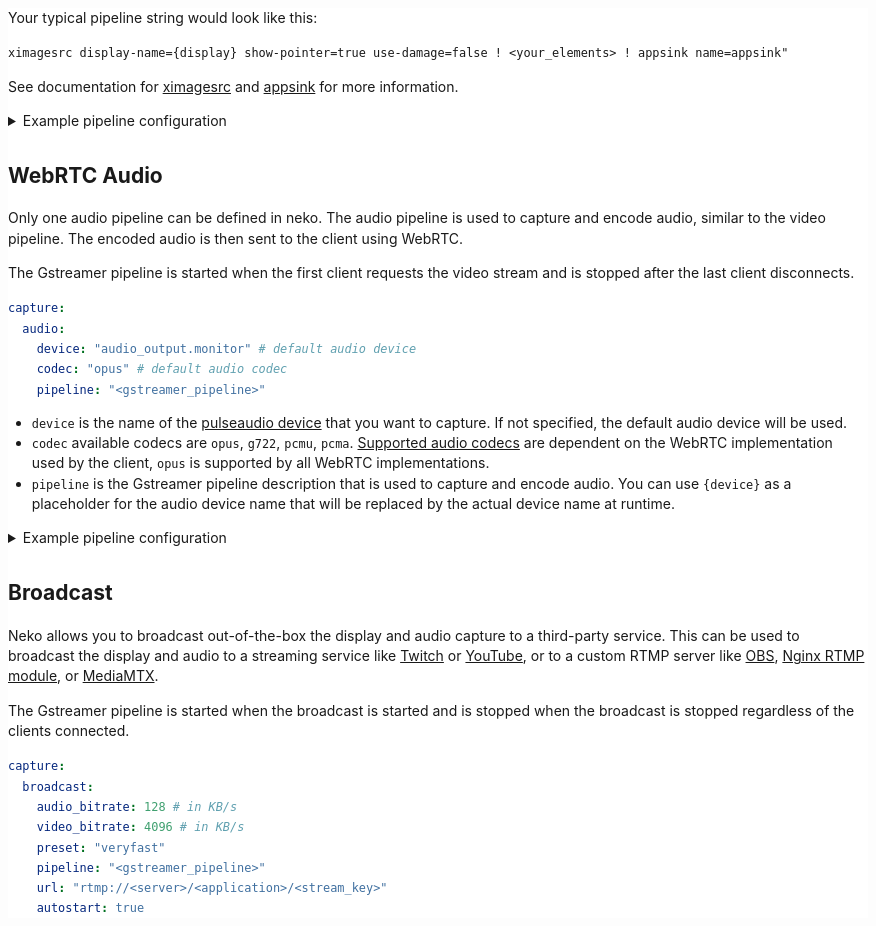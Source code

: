 Your typical pipeline string would look like this:

```
ximagesrc display-name={display} show-pointer=true use-damage=false ! <your_elements> ! appsink name=appsink"
```

See documentation for [ximagesrc](https://gstreamer.freedesktop.org/documentation/ximagesrc/index.html) and [appsink](https://gstreamer.freedesktop.org/documentation/app/appsink.html) for more information.

<details><summary>Example pipeline configuration</summary></details>

## WebRTC Audio

Only one audio pipeline can be defined in neko. The audio pipeline is used to capture and encode audio, similar to the video pipeline. The encoded audio is then sent to the client using WebRTC.

The Gstreamer pipeline is started when the first client requests the video stream and is stopped after the last client disconnects.

```yaml title="config.yaml"
capture:
  audio:
    device: "audio_output.monitor" # default audio device
    codec: "opus" # default audio codec
    pipeline: "<gstreamer_pipeline>"
```

- `device` is the name of the [pulseaudio device](https://wiki.archlinux.org/title/PulseAudio/Examples) that you want to capture. If not specified, the default audio device will be used.
- `codec` available codecs are `opus`, `g722`, `pcmu`, `pcma`. [Supported audio codecs](https://developer.mozilla.org/en-US/docs/Web/Media/Guides/Formats/WebRTC_codecs#supported_audio_codecs) are dependent on the WebRTC implementation used by the client, `opus` is supported by all WebRTC implementations.
- `pipeline` is the Gstreamer pipeline description that is used to capture and encode audio. You can use `{device}` as a placeholder for the audio device name that will be replaced by the actual device name at runtime.

<details><summary>Example pipeline configuration</summary></details>

## Broadcast

Neko allows you to broadcast out-of-the-box the display and audio capture to a third-party service. This can be used to broadcast the display and audio to a streaming service like [Twitch](https://www.twitch.tv/) or [YouTube](https://www.youtube.com/), or to a custom RTMP server like [OBS](https://obsproject.com/), [Nginx RTMP module](https://github.com/arut/nginx-rtmp-module), or [MediaMTX](https://github.com/bluenviron/mediamtx).

The Gstreamer pipeline is started when the broadcast is started and is stopped when the broadcast is stopped regardless of the clients connected.

```yaml title="config.yaml"
capture:
  broadcast:
    audio_bitrate: 128 # in KB/s
    video_bitrate: 4096 # in KB/s
    preset: "veryfast"
    pipeline: "<gstreamer_pipeline>"
    url: "rtmp://<server>/<application>/<stream_key>"
    autostart: true
```
